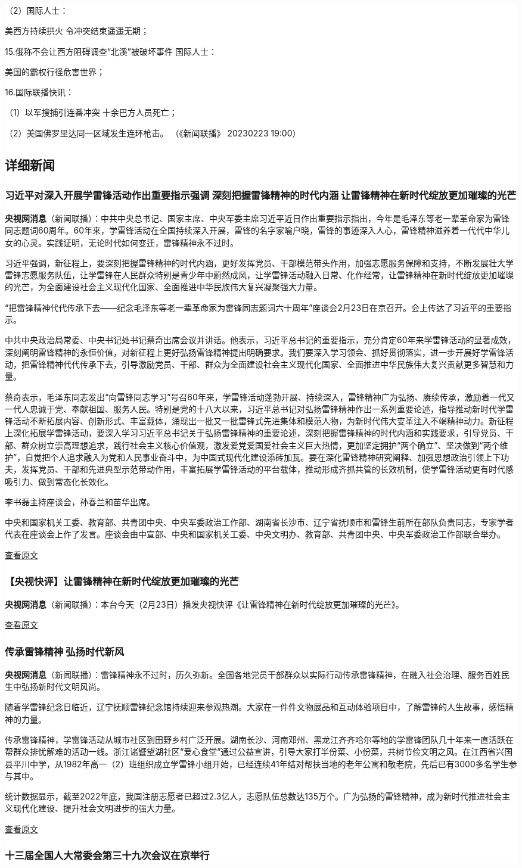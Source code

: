 （2）国际人士：

美西方持续拱火 令冲突结束遥遥无期；


15.俄称不会让西方阻碍调查“北溪”被破坏事件 国际人士：

美国的霸权行径危害世界；


16.国际联播快讯：


（1）以军搜捕引连番冲突 十余巴方人员死亡；


（2）美国佛罗里达同一区域发生连环枪击。
（《新闻联播》 20230223 19:00）

## 详细新闻

### 习近平对深入开展学雷锋活动作出重要指示强调 深刻把握雷锋精神的时代内涵 让雷锋精神在新时代绽放更加璀璨的光芒

<p><strong>央视网消息</strong>（新闻联播）：中共中央总书记、国家主席、中央军委主席习近平近日作出重要指示指出，今年是毛泽东等老一辈革命家为雷锋同志题词60周年。60年来，学雷锋活动在全国持续深入开展，雷锋的名字家喻户晓，雷锋的事迹深入人心，雷锋精神滋养着一代代中华儿女的心灵。实践证明，无论时代如何变迁，雷锋精神永不过时。</p><p>习近平强调，新征程上，要深刻把握雷锋精神的时代内涵，更好发挥党员、干部模范带头作用，加强志愿服务保障和支持，不断发展壮大学雷锋志愿服务队伍，让学雷锋在人民群众特别是青少年中蔚然成风，让学雷锋活动融入日常、化作经常，让雷锋精神在新时代绽放更加璀璨的光芒，为全面建设社会主义现代化国家、全面推进中华民族伟大复兴凝聚强大力量。</p><p>“把雷锋精神代代传承下去——纪念毛泽东等老一辈革命家为雷锋同志题词六十周年”座谈会2月23日在京召开。会上传达了习近平的重要指示。</p><p>中共中央政治局常委、中央书记处书记蔡奇出席会议并讲话。他表示，习近平总书记的重要指示，充分肯定60年来学雷锋活动的显著成效，深刻阐明雷锋精神的永恒价值，对新征程上更好弘扬雷锋精神提出明确要求。我们要深入学习领会、抓好贯彻落实，进一步开展好学雷锋活动，把雷锋精神代代传承下去，引导激励党员、干部、群众为全面建设社会主义现代化国家、全面推进中华民族伟大复兴贡献更多智慧和力量。</p><p>蔡奇表示，毛泽东同志发出“向雷锋同志学习”号召60年来，学雷锋活动蓬勃开展、持续深入，雷锋精神广为弘扬、赓续传承，激励着一代又一代人忠诚于党、奉献祖国、服务人民。特别是党的十八大以来，习近平总书记对弘扬雷锋精神作出一系列重要论述，指导推动新时代学雷锋活动不断拓展内容、创新形式、丰富载体，涌现出一批又一批雷锋式先进集体和模范人物，为新时代伟大变革注入不竭精神动力。新征程上深化拓展学雷锋活动，要深入学习习近平总书记关于弘扬雷锋精神的重要论述，深刻把握雷锋精神的时代内涵和实践要求，引导党员、干部、群众树立崇高理想追求，践行社会主义核心价值观，激发爱党爱国爱社会主义巨大热情，更加坚定拥护“两个确立”、坚决做到“两个维护”，自觉把个人追求融入为党和人民事业奋斗中，为中国式现代化建设添砖加瓦。要在深化雷锋精神研究阐释、加强思想政治引领上下功夫，发挥党员、干部和先进典型示范带动作用，丰富拓展学雷锋活动的平台载体，推动形成齐抓共管的长效机制，使学雷锋活动更有时代感吸引力、做到常态化长效化。</p><p>李书磊主持座谈会，孙春兰和苗华出席。</p><p>中央和国家机关工委、教育部、共青团中央、中央军委政治工作部、湖南省长沙市、辽宁省抚顺市和雷锋生前所在部队负责同志，专家学者代表在座谈会上作了发言。座谈会由中宣部、中央和国家机关工委、中央文明办、教育部、共青团中央、中央军委政治工作部联合举办。</p>

[查看原文](https://tv.cctv.com/2023/02/23/VIDEoYTZ8fXmmqfQM8XEO0oQ230223.shtml)

### 【央视快评】让雷锋精神在新时代绽放更加璀璨的光芒

<p><strong>央视网消息</strong>（新闻联播）：本台今天（2月23日）播发央视快评《让雷锋精神在新时代绽放更加璀璨的光芒》。</p>

[查看原文](https://tv.cctv.com/2023/02/23/VIDEt44g4641M6TbZXWetrcZ230223.shtml)

### 传承雷锋精神 弘扬时代新风

<p><strong>央视网消息</strong>（新闻联播）：雷锋精神永不过时，历久弥新。全国各地党员干部群众以实际行动传承雷锋精神，在融入社会治理、服务百姓民生中弘扬新时代文明风尚。</p><p>随着学雷锋纪念日临近，辽宁抚顺雷锋纪念馆持续迎来参观热潮。大家在一件件文物展品和互动体验项目中，了解雷锋的人生故事，感悟精神的力量。</p><p>传承雷锋精神，学雷锋活动从城市社区到田野乡村广泛开展。湖南长沙、河南邓州、黑龙江齐齐哈尔等地的学雷锋团队几十年来一直活跃在帮群众排忧解难的活动一线。浙江诸暨望湖社区“爱心食堂”通过公益宣讲，引导大家打半份菜、小份菜，共树节俭文明之风。在江西省兴国县平川中学，从1982年高一（2）班组织成立学雷锋小组开始，已经连续41年结对帮扶当地的老年公寓和敬老院，先后已有3000多名学生参与其中。</p><p>统计数据显示，截至2022年底，我国注册志愿者已超过2.3亿人，志愿队伍总数达135万个。广为弘扬的雷锋精神，成为新时代推进社会主义现代化建设、提升社会文明进步的强大力量。</p>

[查看原文](https://tv.cctv.com/2023/02/23/VIDEmJlJzPPfYUh7VbRlAtx0230223.shtml)

### 十三届全国人大常委会第三十九次会议在京举行
